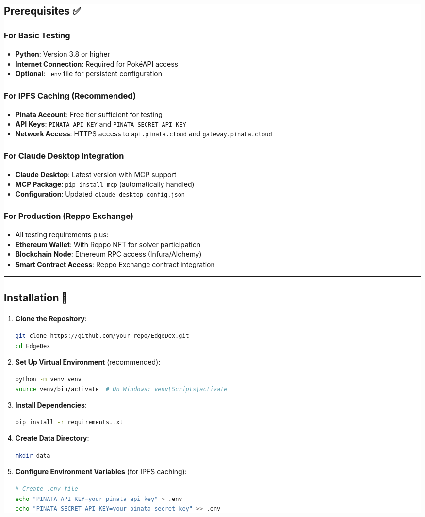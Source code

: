 
## Prerequisites ✅

### For Basic Testing
- **Python**: Version 3.8 or higher
- **Internet Connection**: Required for PokéAPI access
- **Optional**: `.env` file for persistent configuration

### For IPFS Caching (Recommended)
- **Pinata Account**: Free tier sufficient for testing
- **API Keys**: `PINATA_API_KEY` and `PINATA_SECRET_API_KEY`
- **Network Access**: HTTPS access to `api.pinata.cloud` and `gateway.pinata.cloud`

### For Claude Desktop Integration
- **Claude Desktop**: Latest version with MCP support
- **MCP Package**: `pip install mcp` (automatically handled)
- **Configuration**: Updated `claude_desktop_config.json`

### For Production (Reppo Exchange)
- All testing requirements plus:
- **Ethereum Wallet**: With Reppo NFT for solver participation
- **Blockchain Node**: Ethereum RPC access (Infura/Alchemy)
- **Smart Contract Access**: Reppo Exchange contract integration

---

## Installation 💾

1. **Clone the Repository**:
   ```bash
   git clone https://github.com/your-repo/EdgeDex.git
   cd EdgeDex
   ```

2. **Set Up Virtual Environment** (recommended):
   ```bash
   python -m venv venv
   source venv/bin/activate  # On Windows: venv\Scripts\activate
   ```

3. **Install Dependencies**:
   ```bash
   pip install -r requirements.txt
   ```

4. **Create Data Directory**:
   ```bash
   mkdir data
   ```

5. **Configure Environment Variables** (for IPFS caching):
   ```bash
   # Create .env file
   echo "PINATA_API_KEY=your_pinata_api_key" > .env
   echo "PINATA_SECRET_API_KEY=your_pinata_secret_key" >> .env
   ```
